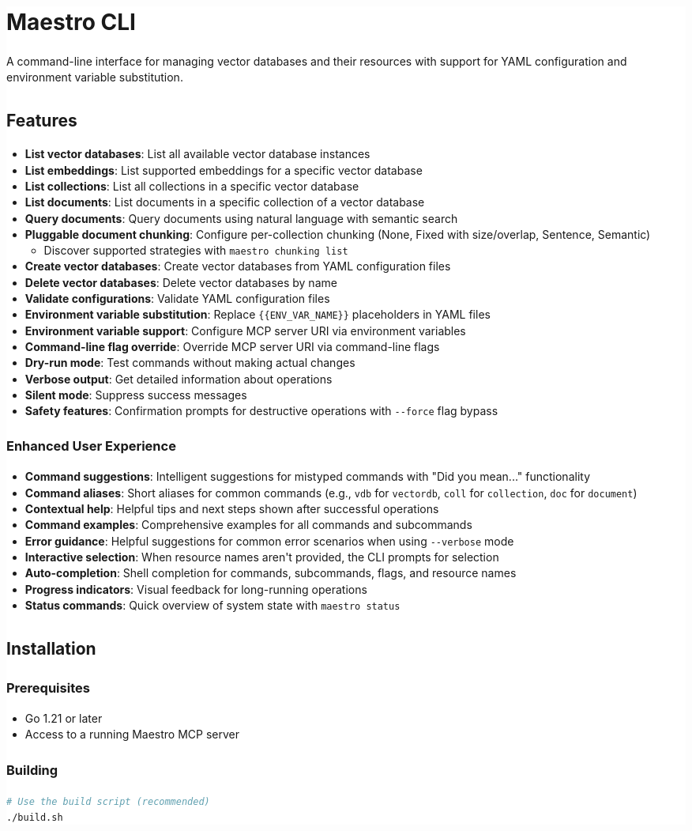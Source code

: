 # Maestro CLI

A command-line interface for managing vector databases and their resources with support for YAML configuration and environment variable substitution.

## Features

- **List vector databases**: List all available vector database instances
- **List embeddings**: List supported embeddings for a specific vector database
- **List collections**: List all collections in a specific vector database
- **List documents**: List documents in a specific collection of a vector database
- **Query documents**: Query documents using natural language with semantic search
- **Pluggable document chunking**: Configure per-collection chunking (None, Fixed with size/overlap, Sentence, Semantic)
   - Discover supported strategies with `maestro chunking list`
- **Create vector databases**: Create vector databases from YAML configuration files
- **Delete vector databases**: Delete vector databases by name
- **Validate configurations**: Validate YAML configuration files
- **Environment variable substitution**: Replace `{{ENV_VAR_NAME}}` placeholders in YAML files
- **Environment variable support**: Configure MCP server URI via environment variables
- **Command-line flag override**: Override MCP server URI via command-line flags
- **Dry-run mode**: Test commands without making actual changes
- **Verbose output**: Get detailed information about operations
- **Silent mode**: Suppress success messages
- **Safety features**: Confirmation prompts for destructive operations with `--force` flag bypass

### Enhanced User Experience

- **Command suggestions**: Intelligent suggestions for mistyped commands with "Did you mean..." functionality
- **Command aliases**: Short aliases for common commands (e.g., `vdb` for `vectordb`, `coll` for `collection`, `doc` for `document`)
- **Contextual help**: Helpful tips and next steps shown after successful operations
- **Command examples**: Comprehensive examples for all commands and subcommands
- **Error guidance**: Helpful suggestions for common error scenarios when using `--verbose` mode
- **Interactive selection**: When resource names aren't provided, the CLI prompts for selection
- **Auto-completion**: Shell completion for commands, subcommands, flags, and resource names
- **Progress indicators**: Visual feedback for long-running operations
- **Status commands**: Quick overview of system state with `maestro status`

## Installation

### Prerequisites

- Go 1.21 or later
- Access to a running Maestro MCP server

### Building

```bash
# Use the build script (recommended)
./build.sh
```
